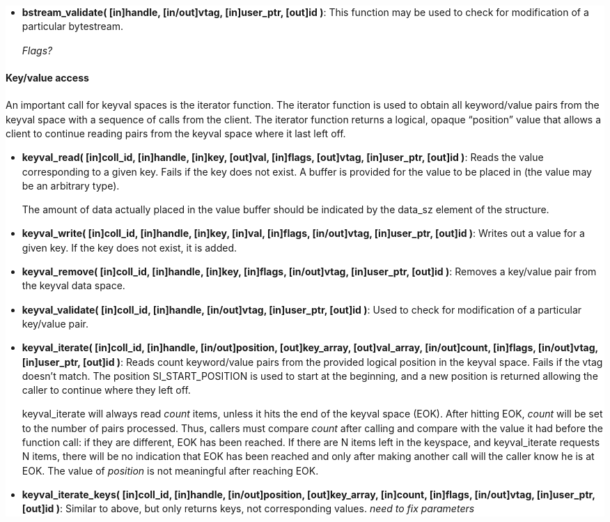   - **bstream\_validate( \[in\]handle, \[in/out\]vtag, \[in\]user\_ptr,
    \[out\]id )**: This function may be used to check for modification
    of a particular bytestream.
    
    *Flags?*

#### Key/value access

An important call for keyval spaces is the iterator function. The
iterator function is used to obtain all keyword/value pairs from the
keyval space with a sequence of calls from the client. The iterator
function returns a logical, opaque “position” value that allows a client
to continue reading pairs from the keyval space where it last left off.

  - **keyval\_read( \[in\]coll\_id, \[in\]handle, \[in\]key, \[out\]val,
    \[in\]flags, \[out\]vtag, \[in\]user\_ptr, \[out\]id )**: Reads the
    value corresponding to a given key. Fails if the key does not exist.
    A buffer is provided for the value to be placed in (the value may be
    an arbitrary type).
    
    The amount of data actually placed in the value buffer should be
    indicated by the data\_sz element of the structure.

  - **keyval\_write( \[in\]coll\_id, \[in\]handle, \[in\]key, \[in\]val,
    \[in\]flags, \[in/out\]vtag, \[in\]user\_ptr, \[out\]id )**: Writes
    out a value for a given key. If the key does not exist, it is added.

  - **keyval\_remove( \[in\]coll\_id, \[in\]handle, \[in\]key,
    \[in\]flags, \[in/out\]vtag, \[in\]user\_ptr, \[out\]id )**: Removes
    a key/value pair from the keyval data space.

  - **keyval\_validate( \[in\]coll\_id, \[in\]handle, \[in/out\]vtag,
    \[in\]user\_ptr, \[out\]id )**: Used to check for modification of a
    particular key/value pair.

  - **keyval\_iterate( \[in\]coll\_id, \[in\]handle, \[in/out\]position,
    \[out\]key\_array, \[out\]val\_array, \[in/out\]count, \[in\]flags,
    \[in/out\]vtag, \[in\]user\_ptr, \[out\]id )**: Reads count
    keyword/value pairs from the provided logical position in the keyval
    space. Fails if the vtag doesn’t match. The position
    SI\_START\_POSITION is used to start at the beginning, and a new
    position is returned allowing the caller to continue where they left
    off.
    
    keyval\_iterate will always read *count* items, unless it hits the
    end of the keyval space (EOK). After hitting EOK, *count* will be
    set to the number of pairs processed. Thus, callers must compare
    *count* after calling and compare with the value it had before the
    function call: if they are different, EOK has been reached. If there
    are N items left in the keyspace, and keyval\_iterate requests N
    items, there will be no indication that EOK has been reached and
    only after making another call will the caller know he is at EOK.
    The value of *position* is not meaningful after reaching EOK.

  - **keyval\_iterate\_keys( \[in\]coll\_id, \[in\]handle,
    \[in/out\]position, \[out\]key\_array, \[in\]count, \[in\]flags,
    \[in/out\]vtag, \[in\]user\_ptr, \[out\]id )**: Similar to above,
    but only returns keys, not corresponding values. *need to fix
    parameters*
